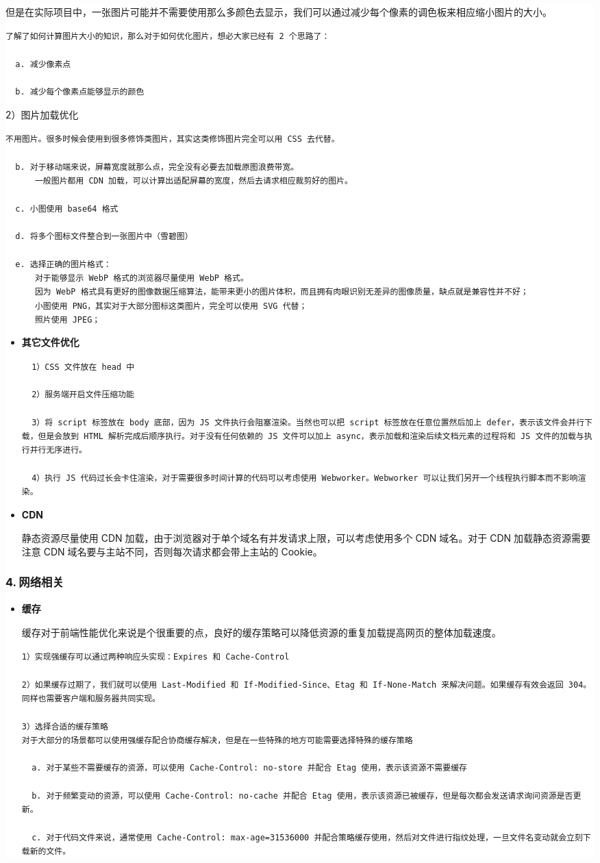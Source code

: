   但是在实际项目中，一张图片可能并不需要使用那么多颜色去显示，我们可以通过减少每个像素的调色板来相应缩小图片的大小。

  ```markdown
  了解了如何计算图片大小的知识，那么对于如何优化图片，想必大家已经有 2 个思路了：
  
  	a. 减少像素点
  	
  	b. 减少每个像素点能够显示的颜色
  ```

  2）图片加载优化

  ```markdown
  不用图片。很多时候会使用到很多修饰类图片，其实这类修饰图片完全可以用 CSS 去代替。
  
  	b. 对于移动端来说，屏幕宽度就那么点，完全没有必要去加载原图浪费带宽。
  		一般图片都用 CDN 加载，可以计算出适配屏幕的宽度，然后去请求相应裁剪好的图片。
  		
  	c. 小图使用 base64 格式
  	
  	d. 将多个图标文件整合到一张图片中（雪碧图）
  	
  	e. 选择正确的图片格式：
  		对于能够显示 WebP 格式的浏览器尽量使用 WebP 格式。
  		因为 WebP 格式具有更好的图像数据压缩算法，能带来更小的图片体积，而且拥有肉眼识别无差异的图像质量，缺点就是兼容性并不好；
  		小图使用 PNG，其实对于大部分图标这类图片，完全可以使用 SVG 代替；
  		照片使用 JPEG；
  ```

- **其它文件优化**

  ```markdown
  	1）CSS 文件放在 head 中
  	
  	2）服务端开启文件压缩功能
  	
  	3）将 script 标签放在 body 底部，因为 JS 文件执行会阻塞渲染。当然也可以把 script 标签放在任意位置然后加上 defer，表示该文件会并行下载，但是会放到 HTML 解析完成后顺序执行。对于没有任何依赖的 JS 文件可以加上 async，表示加载和渲染后续文档元素的过程将和 JS 文件的加载与执行并行无序进行。
  	
  	4）执行 JS 代码过长会卡住渲染，对于需要很多时间计算的代码可以考虑使用 Webworker。Webworker 可以让我们另开一个线程执行脚本而不影响渲染。
  ```

- **CDN**

  静态资源尽量使用 CDN 加载，由于浏览器对于单个域名有并发请求上限，可以考虑使用多个 CDN 域名。对于 CDN 加载静态资源需要注意 CDN 域名要与主站不同，否则每次请求都会带上主站的 Cookie。



### 4. 网络相关

- **缓存**

  缓存对于前端性能优化来说是个很重要的点，良好的缓存策略可以降低资源的重复加载提高网页的整体加载速度。

  ```markdown
  1）实现强缓存可以通过两种响应头实现：Expires 和 Cache-Control
  
  2）如果缓存过期了，我们就可以使用 Last-Modified 和 If-Modified-Since、Etag 和 If-None-Match 来解决问题。如果缓存有效会返回 304。同样也需要客户端和服务器共同实现。
  
  3）选择合适的缓存策略
  对于大部分的场景都可以使用强缓存配合协商缓存解决，但是在一些特殊的地方可能需要选择特殊的缓存策略
  
  	a. 对于某些不需要缓存的资源，可以使用 Cache-Control: no-store 并配合 Etag 使用，表示该资源不需要缓存
  	
  	b. 对于频繁变动的资源，可以使用 Cache-Control: no-cache 并配合 Etag 使用，表示该资源已被缓存，但是每次都会发送请求询问资源是否更新。
  	
  	c. 对于代码文件来说，通常使用 Cache-Control: max-age=31536000 并配合策略缓存使用，然后对文件进行指纹处理，一旦文件名变动就会立刻下载新的文件。
  ```
